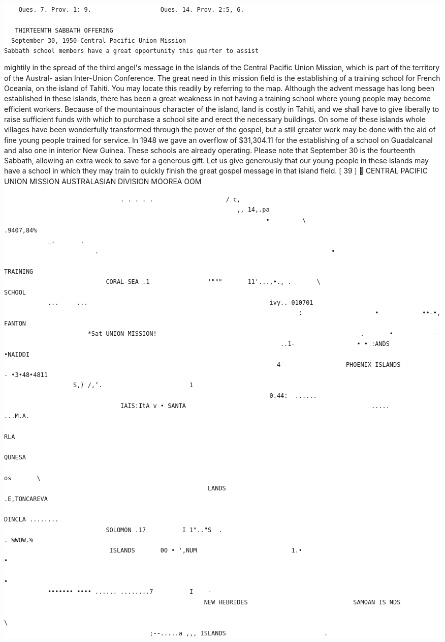         Ques. 7. Prov. 1: 9.                   Ques. 14. Prov. 2:5, 6.

       THIRTEENTH SABBATH OFFERING
      September 30, 1950-Central Pacific Union Mission
    Sabbath school members have a great opportunity this quarter to assist
mightily in the spread of the third angel's message in the islands of the
Central Pacific Union Mission, which is part of the territory of the Austral-
asian Inter-Union Conference. The great need in this mission field is the
establishing of a training school for French Oceania, on the island of Tahiti.
You may locate this readily by referring to the map. Although the advent
message has long been established in these islands, there has been a great
weakness in not having a training school where young people may become
efficient workers. Because of the mountainous character of the island, land
is costly in Tahiti, and we shall have to give liberally to raise sufficient funds
with which to purchase a school site and erect the necessary buildings. On
some of these islands whole villages have been wonderfully transformed
through the power of the gospel, but a still greater work may be done with
the aid of fine young people trained for service.
    In 1948 we gave an overflow of $31,304.11 for the establishing of a school
on Guadalcanal and also one in interior New Guinea. These schools are
already operating.
    Please note that September 30 is the fourteenth Sabbath, allowing an
extra week to save for a generous gift. Let us give generously that our young
people in these islands may have a school in which they may train to quickly
finish the great gospel message in that island field.
                                      [ 39 ]
                                     CENTRAL PACIFIC UNION MISSION
                                                                AUSTRALASIAN DIVISION                                                                                           MOOREA            OOM


                                    . . . . .                    / c,
                                                                    ,, 14,.pa
                                                                            •         \                                                          .9407,84%
                _.       .
                             .                                                                •
                                                                                                                                                                                         TRAINING
                                CORAL SEA .1                '"""       11'...,•., .       \                                                                                               SCHOOL
                ...     ...                                                  ivy.. 010701
                                                                                     :                    •            ••-•,FANTON
                           *Sat UNION MISSION!                                                        .       •           -
                                                                                ..1-                 • • :ANDS                                                  •NAIDDI
                                                                               4                  PHOENIX ISLANDS                                         - •3•48•4811
                       S,) /,‘.                        1
                                                                             0.44:  ......
                                    IAIS:ItA v • SANTA                                                   .....                                                                                                  ...M.A.
                                                                                                                                                                                                                      RLA
                                                                                                                                                                                                                       QUNESA
                                                                                                                                                                                                                           os       \
                                                            LANDS                                                                                  .E,TONCAREVA
                                                                                                                                      DINCLA ........
                                SOLOMON .17          I 1".."S  .                                                                                                           . %WOW.%
                                 ISLANDS       00 • ',NUM                          1.•                                                                                                                             •
                                                                                                                                      •
                ••••••• •••• ...... ........7          I    -
                                                           NEW HEBRIDES                             SAMOAN IS NDS
                                                                                                                                                                                                                                        \
                                            ;--.....a ,,, ISLANDS                           .